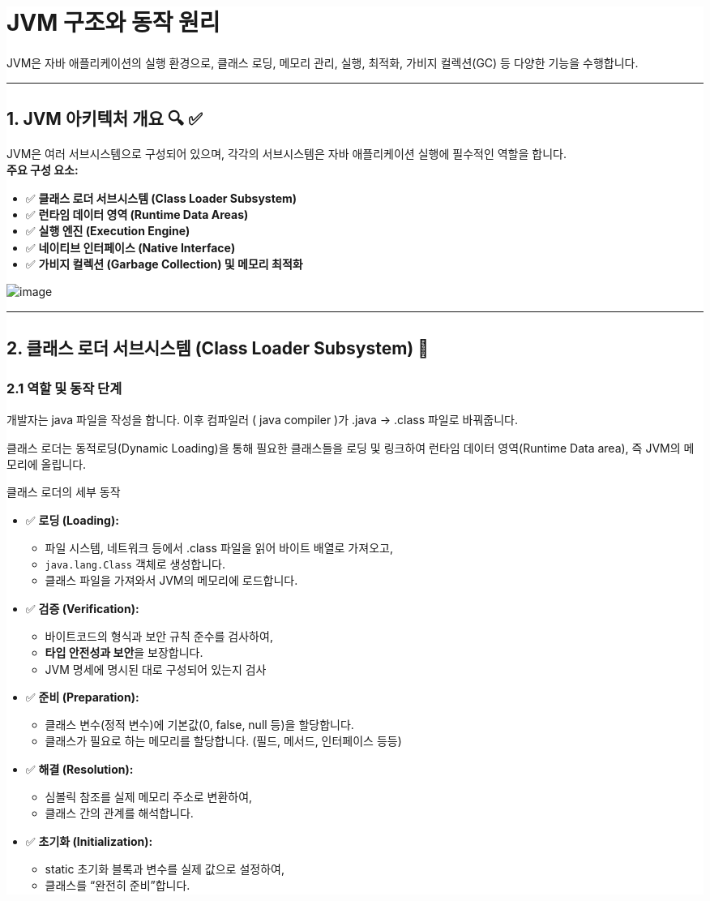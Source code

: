 # JVM 구조와 동작 원리

JVM은 자바 애플리케이션의 실행 환경으로, 클래스 로딩, 메모리 관리, 실행, 최적화, 가비지 컬렉션(GC) 등 다양한 기능을 수행합니다.

---

## 1. JVM 아키텍처 개요 🔍 ✅

JVM은 여러 서브시스템으로 구성되어 있으며, 각각의 서브시스템은 자바 애플리케이션 실행에 필수적인 역할을 합니다.  
**주요 구성 요소:**
- ✅ **클래스 로더 서브시스템 (Class Loader Subsystem)**
- ✅ **런타임 데이터 영역 (Runtime Data Areas)**
- ✅ **실행 엔진 (Execution Engine)**
- ✅ **네이티브 인터페이스 (Native Interface)**
- ✅ **가비지 컬렉션 (Garbage Collection) 및 메모리 최적화**

![image](https://github.com/user-attachments/assets/b9310d36-e2db-43eb-8743-02632c52b590)

---

## 2. 클래스 로더 서브시스템 (Class Loader Subsystem) 📂

### 2.1 역할 및 동작 단계

개발자는 java 파일을 작성을 합니다. 이후 컴파일러 ( java compiler )가 .java -> .class 파일로 바꿔줍니다.

클래스 로더는 동적로딩(Dynamic Loading)을 통해 필요한 클래스들을 로딩 및 링크하여 런타임 데이터 영역(Runtime Data area), 즉 JVM의 메모리에 올립니다.

클래스 로더의 세부 동작

- ✅ **로딩 (Loading):**  
  - 파일 시스템, 네트워크 등에서 .class 파일을 읽어 바이트 배열로 가져오고,  
  - `java.lang.Class` 객체로 생성합니다.
  - 클래스 파일을 가져와서 JVM의 메모리에 로드합니다.
  
- ✅ **검증 (Verification):**  
  - 바이트코드의 형식과 보안 규칙 준수를 검사하여,  
  - **타입 안전성과 보안**을 보장합니다.
  - JVM 명세에 명시된 대로 구성되어 있는지 검사

- ✅ **준비 (Preparation):**  
  - 클래스 변수(정적 변수)에 기본값(0, false, null 등)을 할당합니다.
  - 클래스가 필요로 하는 메모리를 할당합니다. (필드, 메서드, 인터페이스 등등)
  
- ✅ **해결 (Resolution):**  
  - 심볼릭 참조를 실제 메모리 주소로 변환하여,  
  - 클래스 간의 관계를 해석합니다.
  
- ✅ **초기화 (Initialization):**  
  - static 초기화 블록과 변수를 실제 값으로 설정하여,  
  - 클래스를 “완전히 준비”합니다.
